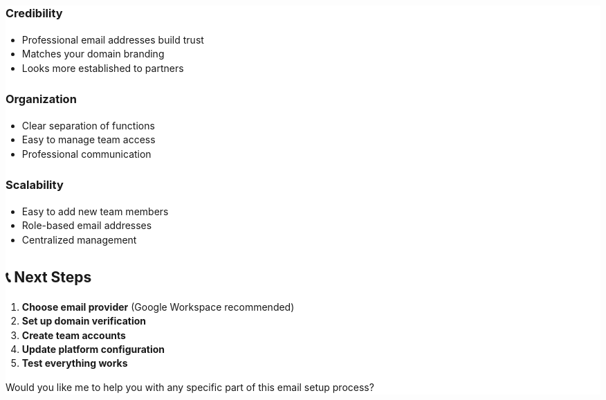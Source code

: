 ### **Credibility**
- Professional email addresses build trust
- Matches your domain branding
- Looks more established to partners

### **Organization**
- Clear separation of functions
- Easy to manage team access
- Professional communication

### **Scalability**
- Easy to add new team members
- Role-based email addresses
- Centralized management

## 📞 **Next Steps**

1. **Choose email provider** (Google Workspace recommended)
2. **Set up domain verification**
3. **Create team accounts**
4. **Update platform configuration**
5. **Test everything works**

Would you like me to help you with any specific part of this email setup process?
